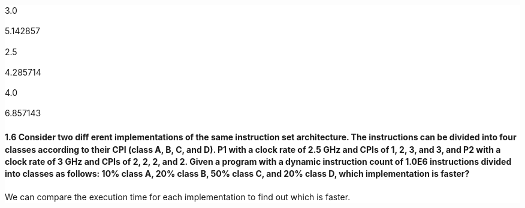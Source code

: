 <tr>

<td style="text-align:right;">

3.0

</td>

<td style="text-align:right;">

5.142857

</td>

</tr>

<tr>

<td style="text-align:right;">

2.5

</td>

<td style="text-align:right;">

4.285714

</td>

</tr>

<tr>

<td style="text-align:right;">

4.0

</td>

<td style="text-align:right;">

6.857143

</td>

</tr>

</tbody>

</table>

#### 1.6 Consider two diff erent implementations of the same instruction set architecture. The instructions can be divided into four classes according to their CPI (class A, B, C, and D). P1 with a clock rate of 2.5 GHz and CPIs of 1, 2, 3, and 3, and P2 with a clock rate of 3 GHz and CPIs of 2, 2, 2, and 2. Given a program with a dynamic instruction count of 1.0E6 instructions divided into classes as follows: 10% class A, 20% class B, 50% class C, and 20% class D, which implementation is faster?

We can compare the execution time for each implementation to find out
which is faster.
